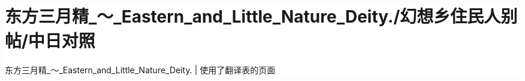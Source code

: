 # 东方三月精_～_Eastern_and_Little_Nature_Deity./幻想乡住民人别帖/中日对照



东方三月精_～_Eastern_and_Little_Nature_Deity. | 使用了翻译表的页面

  
  

  
  
  

  

